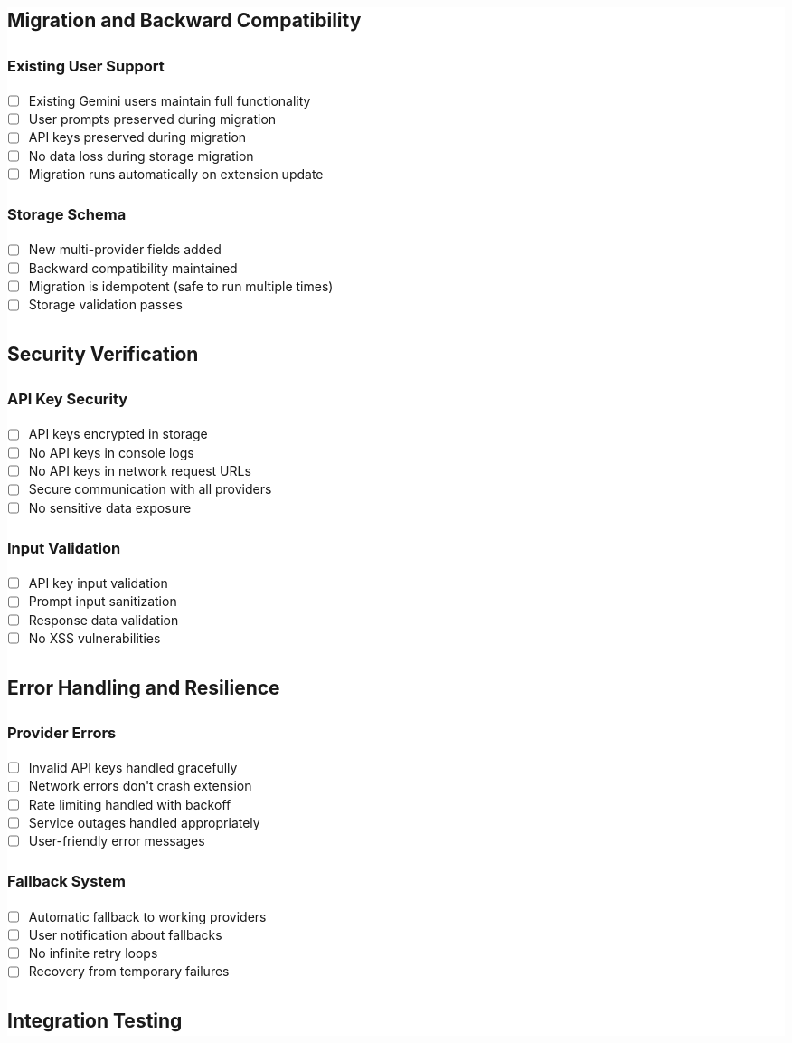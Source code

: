 ## Migration and Backward Compatibility

### Existing User Support
- [ ] Existing Gemini users maintain full functionality
- [ ] User prompts preserved during migration
- [ ] API keys preserved during migration
- [ ] No data loss during storage migration
- [ ] Migration runs automatically on extension update

### Storage Schema
- [ ] New multi-provider fields added
- [ ] Backward compatibility maintained
- [ ] Migration is idempotent (safe to run multiple times)
- [ ] Storage validation passes

## Security Verification

### API Key Security
- [ ] API keys encrypted in storage
- [ ] No API keys in console logs
- [ ] No API keys in network request URLs
- [ ] Secure communication with all providers
- [ ] No sensitive data exposure

### Input Validation
- [ ] API key input validation
- [ ] Prompt input sanitization
- [ ] Response data validation
- [ ] No XSS vulnerabilities

## Error Handling and Resilience

### Provider Errors
- [ ] Invalid API keys handled gracefully
- [ ] Network errors don't crash extension
- [ ] Rate limiting handled with backoff
- [ ] Service outages handled appropriately
- [ ] User-friendly error messages

### Fallback System
- [ ] Automatic fallback to working providers
- [ ] User notification about fallbacks
- [ ] No infinite retry loops
- [ ] Recovery from temporary failures

## Integration Testing
